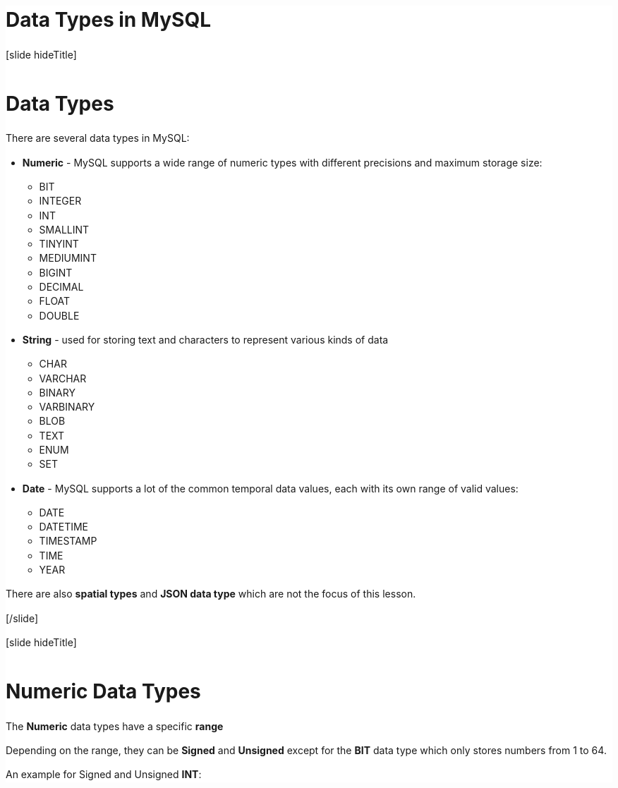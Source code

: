 # Data Types in MySQL

[slide hideTitle]

# Data Types

There are several data types in MySQL:

- **Numeric** - MySQL supports a wide range of numeric types with different precisions and maximum storage size:
    - BIT
    - INTEGER
    - INT
    - SMALLINT
    - TINYINT
    - MEDIUMINT
    - BIGINT
    - DECIMAL
    - FLOAT
    - DOUBLE
- **String** - used for storing text and characters to represent various kinds of data
    - CHAR
    - VARCHAR
    - BINARY
    - VARBINARY
    - BLOB
    - TEXT
    - ENUM
    - SET

- **Date** - MySQL supports a lot of the common temporal data values, each with its own range of valid values:
    - DATE
    - DATETIME
    - TIMESTAMP
    - TIME
    - YEAR

There are also **spatial types** and **JSON data type** which are not the focus of this lesson.

[/slide]

[slide hideTitle]

# Numeric Data Types

The **Numeric** data types have a specific **range**

Depending on the range, they can be **Signed** and **Unsigned** except for the **BIT** data type which only stores numbers from 1 to 64.

An example for Signed and Unsigned **INT**:
